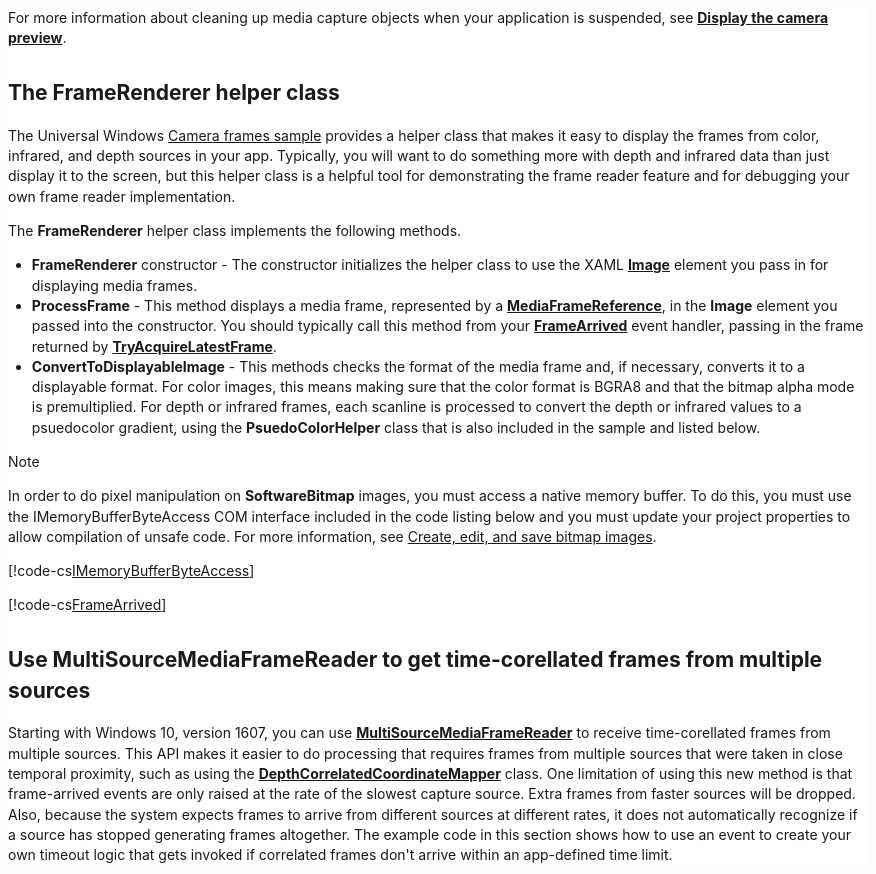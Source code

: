 For more information about cleaning up media capture objects when your application is suspended, see [**Display the camera preview**](simple-camera-preview-access.md).

## The FrameRenderer helper class
The Universal Windows [Camera frames sample](http://go.microsoft.com/fwlink/?LinkId=823230) provides a helper class that makes it easy to display the frames from color, infrared, and depth sources in your app. Typically, you will want to do something more with depth and infrared data than just display it to the screen, but this helper class is a helpful tool for demonstrating the frame reader feature and for debugging your own frame reader implementation.

The **FrameRenderer** helper class implements the following methods.

* **FrameRenderer** constructor - The constructor initializes the helper class to use the XAML [**Image**](https://msdn.microsoft.com/library/windows/apps/Windows.UI.Xaml.Controls.Image) element you pass in for displaying media frames.
* **ProcessFrame** - This method displays a media frame, represented by a [**MediaFrameReference**](https://msdn.microsoft.com/library/windows/apps/Windows.Media.Capture.Frames.MediaFrameReference), in the **Image** element you passed into the constructor. You should typically call this method from your [**FrameArrived**](https://msdn.microsoft.com/library/windows/apps/Windows.Media.Capture.Frames.MediaFrameReader.FrameArrived) event handler, passing in the frame returned by [**TryAcquireLatestFrame**](https://msdn.microsoft.com/library/windows/apps/Windows.Media.Capture.Frames.MediaFrameReader.TryAcquireLatestFrame).
* **ConvertToDisplayableImage** - This methods checks the format of the media frame and, if necessary, converts it to a displayable format. For color images, this means making sure that the color format is BGRA8 and that the bitmap alpha mode is premultiplied. For depth or infrared frames, each scanline is processed to convert the depth or infrared values to a psuedocolor gradient, using the **PsuedoColorHelper** class that is also included in the sample and listed below.

> [!NOTE] 
> In order to do pixel manipulation on **SoftwareBitmap** images, you must access a native memory buffer. To do this, you must use the IMemoryBufferByteAccess COM interface included in the code listing below and you must update your project properties to allow compilation of unsafe code. For more information, see [Create, edit, and save bitmap images](imaging.md).

[!code-cs[IMemoryBufferByteAccess](./code/Frames_Win10/Frames_Win10/FrameRenderer.cs#SnippetIMemoryBufferByteAccess)]

[!code-cs[FrameArrived](./code/Frames_Win10/Frames_Win10/FrameRenderer.cs#SnippetFrameRenderer)]

## Use MultiSourceMediaFrameReader to get time-corellated frames from multiple sources
Starting with Windows 10, version 1607, you can use [**MultiSourceMediaFrameReader**](https://docs.microsoft.com/uwp/api/windows.media.capture.frames.multisourcemediaframereader) to receive time-corellated frames from multiple sources. This API makes it easier to do processing that requires frames from multiple sources that were taken in close temporal proximity, such as using the [**DepthCorrelatedCoordinateMapper**](https://docs.microsoft.com/uwp/api/windows.media.devices.core.depthcorrelatedcoordinatemapper) class. One limitation of using this new method is that frame-arrived events are only raised at the rate of the slowest capture source. Extra frames from faster sources will be dropped. Also, because the system expects frames to arrive from different sources at different rates, it does not automatically recognize if a source has stopped generating frames altogether. The example code in this section shows how to use an event to create your own timeout logic that gets invoked if correlated frames don't arrive within an app-defined time limit.

